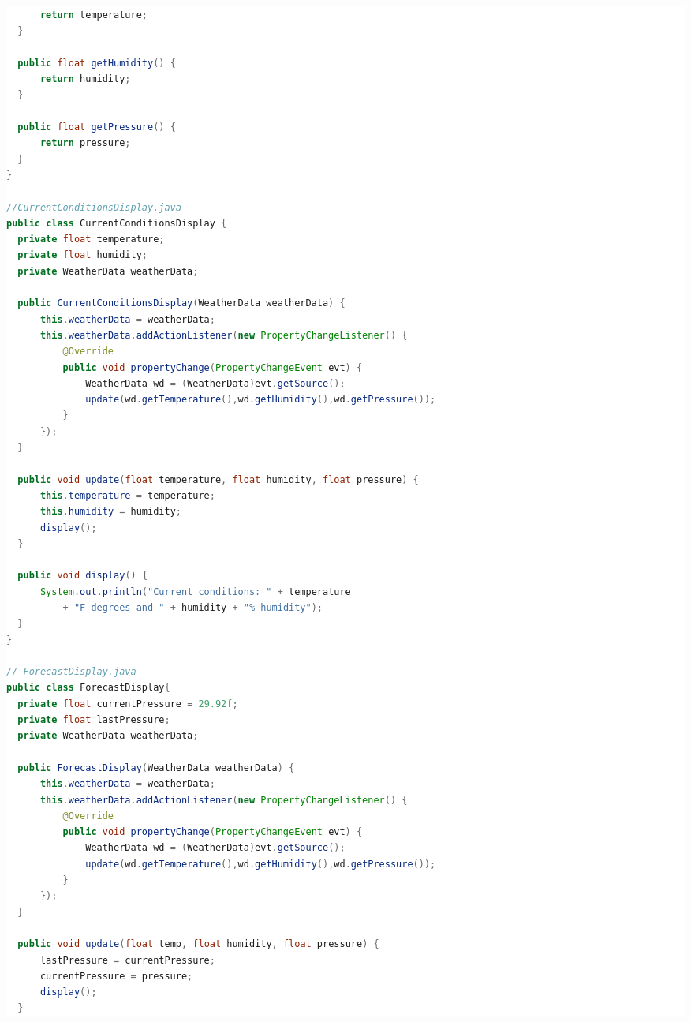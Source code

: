   ```java
		return temperature;
	}
	
	public float getHumidity() {
		return humidity;
	}
	
	public float getPressure() {
		return pressure;
	}
  }

  //CurrentConditionsDisplay.java
  public class CurrentConditionsDisplay {
	private float temperature;
	private float humidity;
	private WeatherData weatherData;

	public CurrentConditionsDisplay(WeatherData weatherData) {
		this.weatherData = weatherData;
		this.weatherData.addActionListener(new PropertyChangeListener() {
			@Override
			public void propertyChange(PropertyChangeEvent evt) {
				WeatherData wd = (WeatherData)evt.getSource();
				update(wd.getTemperature(),wd.getHumidity(),wd.getPressure());
			}
		});
	}

	public void update(float temperature, float humidity, float pressure) {
		this.temperature = temperature;
		this.humidity = humidity;
		display();
	}
	
	public void display() {
		System.out.println("Current conditions: " + temperature 
			+ "F degrees and " + humidity + "% humidity");
	}
  }

  // ForecastDisplay.java
  public class ForecastDisplay{
	private float currentPressure = 29.92f;  
	private float lastPressure;
	private WeatherData weatherData;

	public ForecastDisplay(WeatherData weatherData) {
		this.weatherData = weatherData;
		this.weatherData.addActionListener(new PropertyChangeListener() {
			@Override
			public void propertyChange(PropertyChangeEvent evt) {
				WeatherData wd = (WeatherData)evt.getSource();
				update(wd.getTemperature(),wd.getHumidity(),wd.getPressure());
			}
		});
	}

	public void update(float temp, float humidity, float pressure) {
        lastPressure = currentPressure;
		currentPressure = pressure;
		display();
	}
  ```